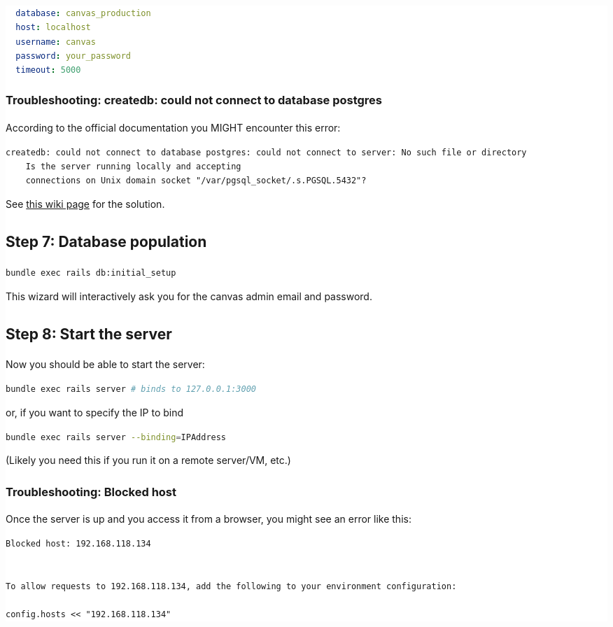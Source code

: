 ```yaml
  database: canvas_production
  host: localhost
  username: canvas
  password: your_password
  timeout: 5000
```

### Troubleshooting: createdb: could not connect to database postgres

According to the official documentation you MIGHT encounter this error:

```
createdb: could not connect to database postgres: could not connect to server: No such file or directory
    Is the server running locally and accepting
    connections on Unix domain socket "/var/pgsql_socket/.s.PGSQL.5432"?
```

See [this wiki page](https://github.com/instructure/canvas-lms/wiki/Quick-Start/19a83bf7191fcd23b55198ef90270bc0902b6ba1#database-configuration) for the solution. 

## Step 7: Database population

```bash
bundle exec rails db:initial_setup
```

This wizard will interactively ask you for the canvas admin email and password. 

## Step 8: Start the server

Now you should be able to start the server:

```bash
bundle exec rails server # binds to 127.0.0.1:3000
```

or, if you want to specify the IP to bind

```bash
bundle exec rails server --binding=IPAddress
```

(Likely you need this if you run it on a remote server/VM, etc.)

### Troubleshooting: Blocked host

Once the server is up and you access it from a browser, you might see an error like this:

```
Blocked host: 192.168.118.134


To allow requests to 192.168.118.134, add the following to your environment configuration:

config.hosts << "192.168.118.134"
```
